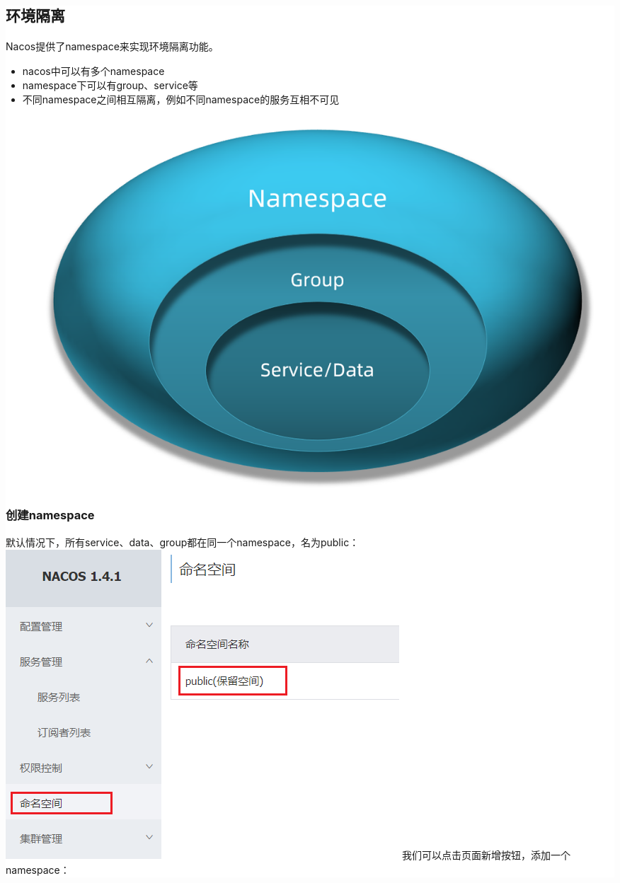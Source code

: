 
## 环境隔离
Nacos提供了namespace来实现环境隔离功能。

- nacos中可以有多个namespace
- namespace下可以有group、service等
- 不同namespace之间相互隔离，例如不同namespace的服务互相不可见

![image.png](images/1686471319700-ab2d9811-f548-4f93-8ce4-047719a49cea.png)
### 创建namespace
默认情况下，所有service、data、group都在同一个namespace，名为public：
![image.png](images/1686471340057-4ec4cf28-c1f1-426e-9ce1-a9c8551d32a1.png)
我们可以点击页面新增按钮，添加一个namespace：
